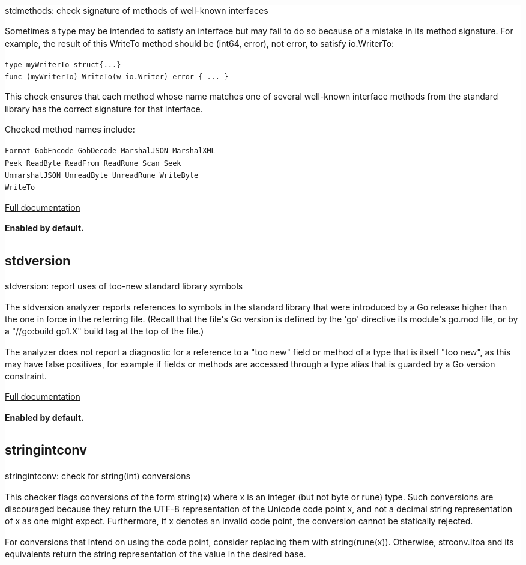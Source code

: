 stdmethods: check signature of methods of well-known interfaces

Sometimes a type may be intended to satisfy an interface but may fail to
do so because of a mistake in its method signature.
For example, the result of this WriteTo method should be (int64, error),
not error, to satisfy io.WriterTo:

	type myWriterTo struct{...}
	func (myWriterTo) WriteTo(w io.Writer) error { ... }

This check ensures that each method whose name matches one of several
well-known interface methods from the standard library has the correct
signature for that interface.

Checked method names include:

	Format GobEncode GobDecode MarshalJSON MarshalXML
	Peek ReadByte ReadFrom ReadRune Scan Seek
	UnmarshalJSON UnreadByte UnreadRune WriteByte
	WriteTo

[Full documentation](https://pkg.go.dev/golang.org/x/tools/go/analysis/passes/stdmethods)

**Enabled by default.**

## **stdversion**

stdversion: report uses of too-new standard library symbols

The stdversion analyzer reports references to symbols in the standard
library that were introduced by a Go release higher than the one in
force in the referring file. (Recall that the file's Go version is
defined by the 'go' directive its module's go.mod file, or by a
"//go:build go1.X" build tag at the top of the file.)

The analyzer does not report a diagnostic for a reference to a "too
new" field or method of a type that is itself "too new", as this may
have false positives, for example if fields or methods are accessed
through a type alias that is guarded by a Go version constraint.


[Full documentation](https://pkg.go.dev/golang.org/x/tools/go/analysis/passes/stdversion)

**Enabled by default.**

## **stringintconv**

stringintconv: check for string(int) conversions

This checker flags conversions of the form string(x) where x is an integer
(but not byte or rune) type. Such conversions are discouraged because they
return the UTF-8 representation of the Unicode code point x, and not a decimal
string representation of x as one might expect. Furthermore, if x denotes an
invalid code point, the conversion cannot be statically rejected.

For conversions that intend on using the code point, consider replacing them
with string(rune(x)). Otherwise, strconv.Itoa and its equivalents return the
string representation of the value in the desired base.
